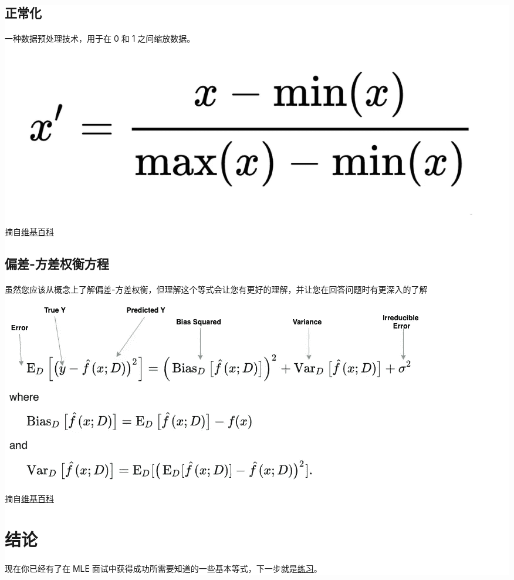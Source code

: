 ## **正常化**

一种数据预处理技术，用于在 0 和 1 之间缩放数据。

![](img/7d303452f48b561ede18349f626d2ba5.png)

摘自[维基百科](https://en.wikipedia.org/wiki/Feature_scaling)

## **偏差-方差权衡方程**

虽然您应该从概念上了解偏差-方差权衡，但理解这个等式会让您有更好的理解，并让您在回答问题时有更深入的了解

![](img/a3b613eea0de7c29a1bb958d971d07e4.png)

摘自[维基百科](https://en.wikipedia.org/wiki/Bias%E2%80%93variance_tradeoff)

# 结论

现在你已经有了在 MLE 面试中获得成功所需要知道的一些基本等式，下一步就是[练习](https://machinelearninginterviews.com/)。